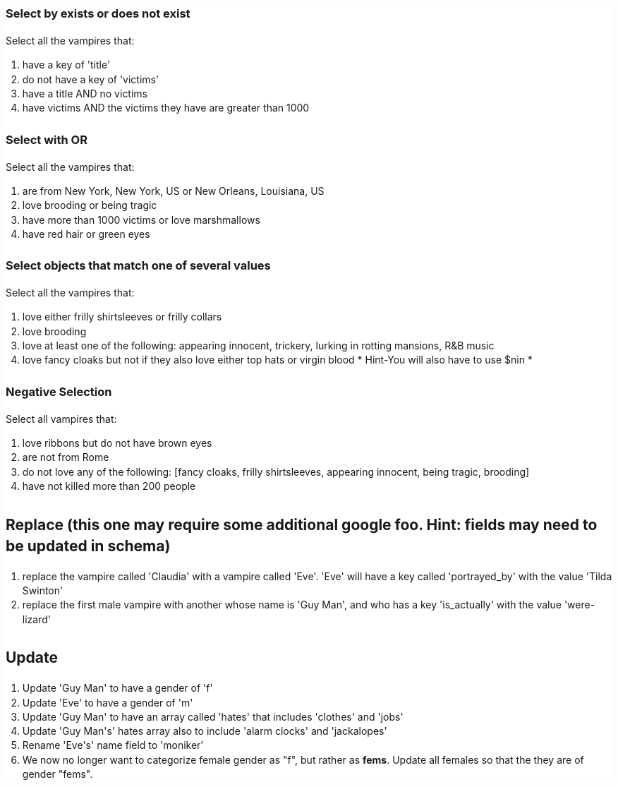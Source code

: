 
### Select by exists or does not exist
Select all the vampires that:

1. have a key of 'title'
2. do not have a key of 'victims'
3. have a title AND no victims
4. have victims AND the victims they have are greater than 1000


### Select with OR
Select all the vampires that:

1. are from New York, New York, US or New Orleans, Louisiana, US
2. love brooding or being tragic
3. have more than 1000 victims or love marshmallows
4. have red hair or green eyes


### Select objects that match one of several values
Select all the vampires that:

1. love either frilly shirtsleeves or frilly collars
2. love brooding
3. love at least one of the following: appearing innocent, trickery, lurking in rotting mansions, R&B music
4. love fancy cloaks but not if they also love either top hats or virgin blood * Hint-You will also have to use $nin *


### Negative Selection
Select all vampires that:

1. love ribbons but do not have brown eyes
2. are not from Rome
3. do not love any of the following: [fancy cloaks, frilly shirtsleeves, appearing innocent, being tragic, brooding]
5. have not killed more than 200 people


## Replace (this one may require some additional google foo. Hint: fields may need to be updated in schema)

1. replace the vampire called 'Claudia' with a vampire called 'Eve'. 'Eve' will have a key called 'portrayed_by' with the value 'Tilda Swinton'
2. replace the first male vampire with another whose name is 'Guy Man', and who has a key 'is_actually' with the value 'were-lizard'


## Update

1. Update 'Guy Man' to have a gender of 'f'
2. Update 'Eve' to have a gender of 'm'
3. Update 'Guy Man' to have an array called 'hates' that includes 'clothes' and 'jobs'
4. Update 'Guy Man's' hates array also to include 'alarm clocks' and 'jackalopes'
5. Rename 'Eve's' name field to 'moniker'
6. We now no longer want to categorize female gender as "f", but rather as **fems**. Update all females so that the they are of gender "fems".
